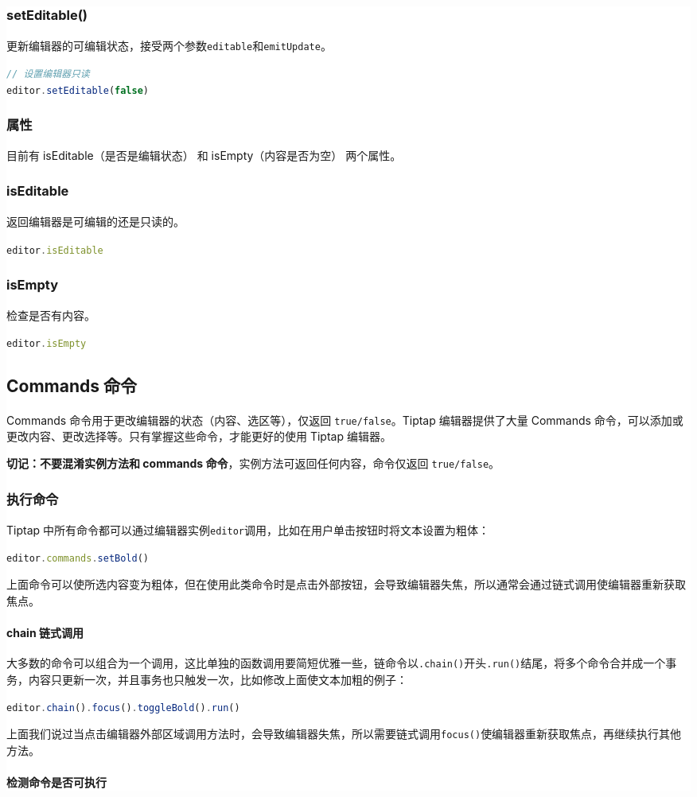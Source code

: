 ### setEditable()

更新编辑器的可编辑状态，接受两个参数`editable`和`emitUpdate`。

```js
// 设置编辑器只读
editor.setEditable(false)
```

### 属性

目前有 isEditable（是否是编辑状态） 和 isEmpty（内容是否为空） 两个属性。

### isEditable

返回编辑器是可编辑的还是只读的。

```js
editor.isEditable
```

### isEmpty

检查是否有内容。

```js
editor.isEmpty
```

## Commands 命令

Commands 命令用于更改编辑器的状态（内容、选区等），仅返回 `true/false`。Tiptap 编辑器提供了大量 Commands 命令，可以添加或更改内容、更改选择等。只有掌握这些命令，才能更好的使用 Tiptap 编辑器。

**切记：不要混淆实例方法和 commands 命令**，实例方法可返回任何内容，命令仅返回 `true/false`。

### 执行命令

Tiptap 中所有命令都可以通过编辑器实例`editor`调用，比如在用户单击按钮时将文本设置为粗体：

```js
editor.commands.setBold()
```

上面命令可以使所选内容变为粗体，但在使用此类命令时是点击外部按钮，会导致编辑器失焦，所以通常会通过链式调用使编辑器重新获取焦点。

#### chain 链式调用

大多数的命令可以组合为一个调用，这比单独的函数调用要简短优雅一些，链命令以`.chain()`开头`.run()`结尾，将多个命令合并成一个事务，内容只更新一次，并且事务也只触发一次，比如修改上面使文本加粗的例子：

```js
editor.chain().focus().toggleBold().run()
```

上面我们说过当点击编辑器外部区域调用方法时，会导致编辑器失焦，所以需要链式调用`focus()`使编辑器重新获取焦点，再继续执行其他方法。

#### 检测命令是否可执行
